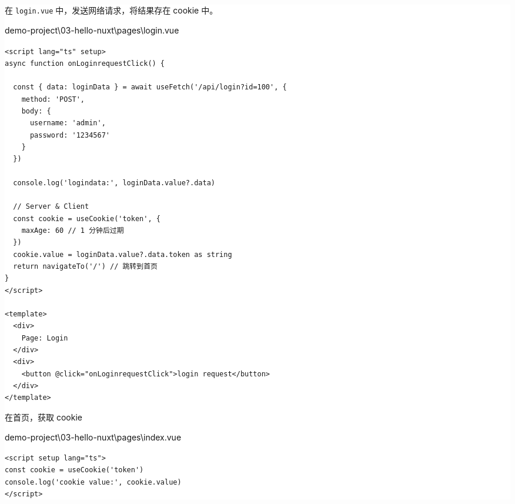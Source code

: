 在 `login.vue` 中，发送网络请求，将结果存在 cookie 中。

demo-project\03-hello-nuxt\pages\login.vue

```vue
<script lang="ts" setup>
async function onLoginrequestClick() {

  const { data: loginData } = await useFetch('/api/login?id=100', {
    method: 'POST',
    body: {
      username: 'admin',
      password: '1234567'
    }
  })

  console.log('logindata:', loginData.value?.data)

  // Server & Client
  const cookie = useCookie('token', {
    maxAge: 60 // 1 分钟后过期
  })
  cookie.value = loginData.value?.data.token as string
  return navigateTo('/') // 跳转到首页
}
</script>

<template>
  <div>
    Page: Login
  </div>
  <div>
    <button @click="onLoginrequestClick">login request</button>
  </div>
</template>
```

在首页，获取 cookie

demo-project\03-hello-nuxt\pages\index.vue

```vue
<script setup lang="ts">
const cookie = useCookie('token')
console.log('cookie value:', cookie.value)
</script>
```

